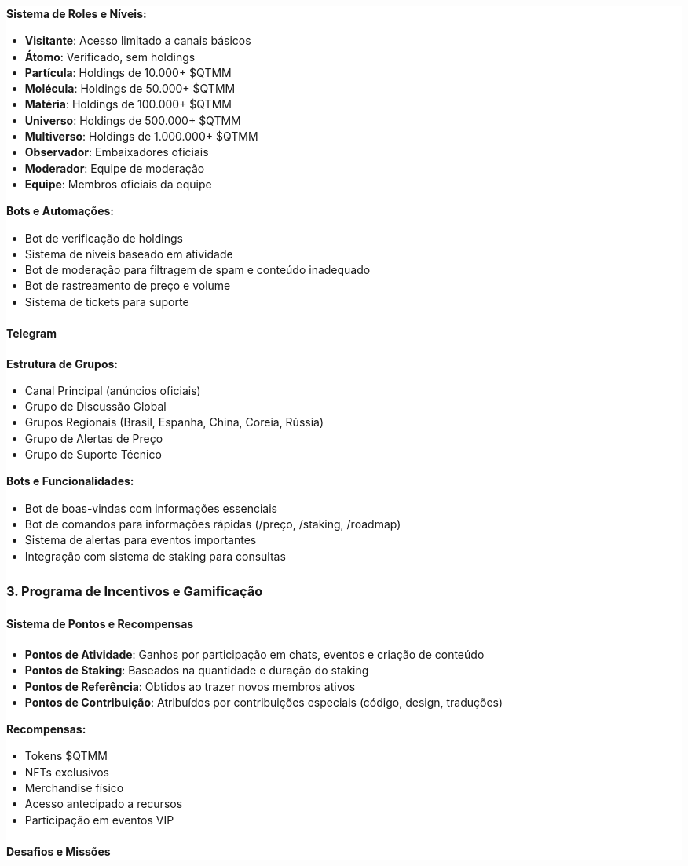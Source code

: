 **Sistema de Roles e Níveis:**

- **Visitante**: Acesso limitado a canais básicos
- **Átomo**: Verificado, sem holdings
- **Partícula**: Holdings de 10.000+ $QTMM
- **Molécula**: Holdings de 50.000+ $QTMM
- **Matéria**: Holdings de 100.000+ $QTMM
- **Universo**: Holdings de 500.000+ $QTMM
- **Multiverso**: Holdings de 1.000.000+ $QTMM
- **Observador**: Embaixadores oficiais
- **Moderador**: Equipe de moderação
- **Equipe**: Membros oficiais da equipe

**Bots e Automações:**

- Bot de verificação de holdings
- Sistema de níveis baseado em atividade
- Bot de moderação para filtragem de spam e conteúdo inadequado
- Bot de rastreamento de preço e volume
- Sistema de tickets para suporte

#### Telegram

**Estrutura de Grupos:**

- Canal Principal (anúncios oficiais)
- Grupo de Discussão Global
- Grupos Regionais (Brasil, Espanha, China, Coreia, Rússia)
- Grupo de Alertas de Preço
- Grupo de Suporte Técnico

**Bots e Funcionalidades:**

- Bot de boas-vindas com informações essenciais
- Bot de comandos para informações rápidas (/preço, /staking, /roadmap)
- Sistema de alertas para eventos importantes
- Integração com sistema de staking para consultas

### 3. Programa de Incentivos e Gamificação

#### Sistema de Pontos e Recompensas

- **Pontos de Atividade**: Ganhos por participação em chats, eventos e criação de conteúdo
- **Pontos de Staking**: Baseados na quantidade e duração do staking
- **Pontos de Referência**: Obtidos ao trazer novos membros ativos
- **Pontos de Contribuição**: Atribuídos por contribuições especiais (código, design, traduções)

**Recompensas:**

- Tokens $QTMM
- NFTs exclusivos
- Merchandise físico
- Acesso antecipado a recursos
- Participação em eventos VIP

#### Desafios e Missões

